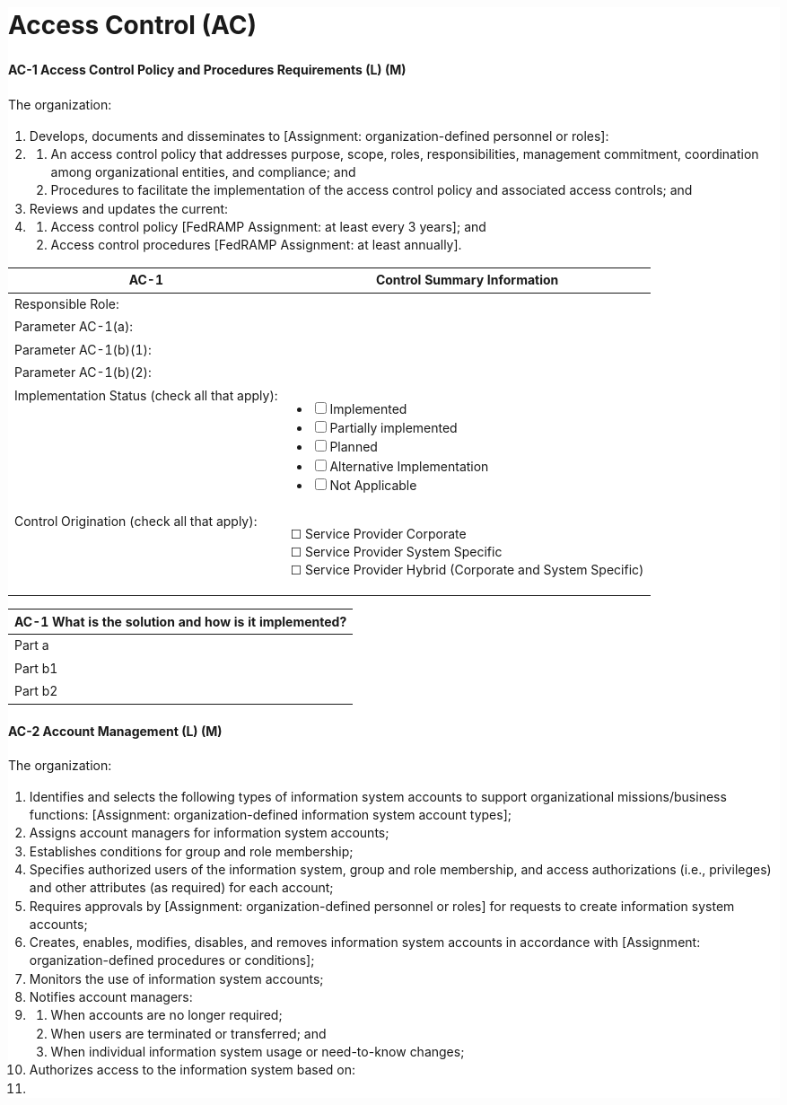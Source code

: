 # Access Control (AC)

#### AC-1 Access Control Policy and Procedures Requirements (L) (M)

The organization:

1. Develops, documents and disseminates to \[Assignment: organization-defined personnel or roles]:
2.
   1. An access control policy that addresses purpose, scope, roles, responsibilities, management commitment, coordination among organizational entities, and compliance; and
   2. Procedures to facilitate the implementation of the access control policy and associated access controls; and
3. Reviews and updates the current:
4.
   1. Access control policy \[FedRAMP Assignment: at least every 3 years]; and
   2. Access control procedures \[FedRAMP Assignment: at least annually].

| AC-1                                          | Control Summary Information                                                                                                                                                                                                                                                                       |
| --------------------------------------------- | ------------------------------------------------------------------------------------------------------------------------------------------------------------------------------------------------------------------------------------------------------------------------------------------------- |
| Responsible Role:                             |                                                                                                                                                                                                                                                                                                   |
| Parameter AC-1(a):                            |                                                                                                                                                                                                                                                                                                   |
| Parameter AC-1(b)(1):                         |                                                                                                                                                                                                                                                                                                   |
| Parameter AC-1(b)(2):                         |                                                                                                                                                                                                                                                                                                   |
| Implementation Status (check all that apply): | <p></p><ul class="contains-task-list"><li><input type="checkbox">Implemented</li><li><input type="checkbox">Partially implemented</li><li><input type="checkbox">Planned</li><li><input type="checkbox">Alternative Implementation</li><li><input type="checkbox">Not Applicable</li></ul><p></p> |
| Control Origination (check all that apply):   | <p>☐ Service Provider Corporate<br>☐ Service Provider System Specific<br>☐ Service Provider Hybrid (Corporate and System Specific)</p>                                                                                                                                                            |

| AC-1 What is the solution and how is it implemented? |
| ---------------------------------------------------- |
| Part a                                               |
| Part b1                                              |
| Part b2                                              |





#### AC-2 Account Management (L) (M)

The organization:

1. Identifies and selects the following types of information system accounts to support organizational missions/business functions: \[Assignment: organization-defined information system account types];
2. Assigns account managers for information system accounts;
3. Establishes conditions for group and role membership;
4. Specifies authorized users of the information system, group and role membership, and access authorizations (i.e., privileges) and other attributes (as required) for each account;
5. Requires approvals by \[Assignment: organization-defined personnel or roles] for requests to create information system accounts;
6. Creates, enables, modifies, disables, and removes information system accounts in accordance with \[Assignment: organization-defined procedures or conditions];
7. Monitors the use of information system accounts;
8. Notifies account managers:
9.
   1. When accounts are no longer required;
   2. When users are terminated or transferred; and
   3. When individual information system usage or need-to-know changes;
10. Authorizes access to the information system based on:
11.
